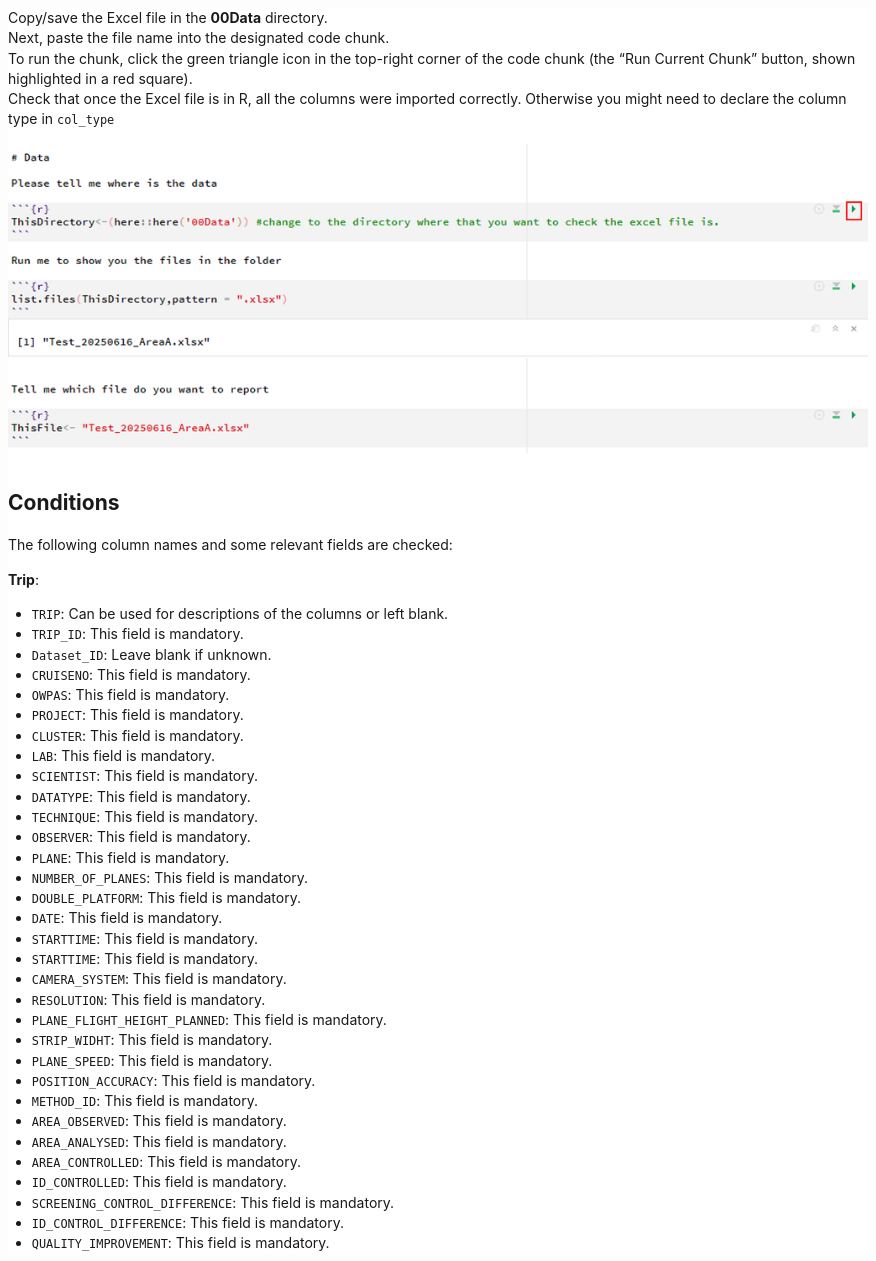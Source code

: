 Copy/save the Excel file in the **00Data** directory. <br> Next, paste
the file name into the designated code chunk. <br> To run the chunk,
click the green triangle icon in the top-right corner of the code chunk
(the “Run Current Chunk” button, shown highlighted in a red square).
<br> Check that once the Excel file is in R, all the columns were
imported correctly. Otherwise you might need to declare the column type
in `col_type`

<img src="Images/MainScript.png" width="100%" />

## Conditions

The following column names and some relevant fields are checked:

**Trip**:

- `TRIP`: Can be used for descriptions of the columns or left blank.
  <br>
- `TRIP_ID`: This field is mandatory.<br>
- `Dataset_ID`: Leave blank if unknown. <br>
- `CRUISENO`: This field is mandatory. <br>
- `OWPAS`: This field is mandatory. <br>
- `PROJECT`: This field is mandatory.<br>
- `CLUSTER`: This field is mandatory.<br>
- `LAB`: This field is mandatory.<br>
- `SCIENTIST`: This field is mandatory.<br>
- `DATATYPE`: This field is mandatory. <br>
- `TECHNIQUE`: This field is mandatory.<br>
- `OBSERVER`: This field is mandatory.<br>
- `PLANE`: This field is mandatory. <br>
- `NUMBER_OF_PLANES`: This field is mandatory.<br>
- `DOUBLE_PLATFORM`: This field is mandatory.<br>
- `DATE`: This field is mandatory.<br>
- `STARTTIME`: This field is mandatory.<br>
- `STARTTIME`: This field is mandatory.<br>
- `CAMERA_SYSTEM`: This field is mandatory. <br>
- `RESOLUTION`: This field is mandatory.<br>
- `PLANE_FLIGHT_HEIGHT_PLANNED`: This field is mandatory. <br>
- `STRIP_WIDHT`: This field is mandatory. <br>
- `PLANE_SPEED`: This field is mandatory. <br>
- `POSITION_ACCURACY`: This field is mandatory. <br>
- `METHOD_ID`: This field is mandatory.<br>
- `AREA_OBSERVED`: This field is mandatory.<br>
- `AREA_ANALYSED`: This field is mandatory.<br>
- `AREA_CONTROLLED`: This field is mandatory. <br>
- `ID_CONTROLLED`: This field is mandatory.<br>
- `SCREENING_CONTROL_DIFFERENCE`: This field is mandatory.<br>
- `ID_CONTROL_DIFFERENCE`: This field is mandatory. <br>
- `QUALITY_IMPROVEMENT`: This field is mandatory. <br>